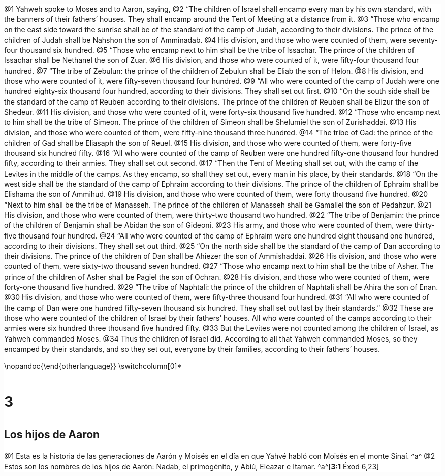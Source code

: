 @1 Yahweh spoke to Moses and to Aaron, saying, @2 “The children of Israel shall encamp every man by his own standard, with the banners of their fathers’ houses. They shall encamp around the Tent of Meeting at a distance from it. @3 “Those who encamp on the east side toward the sunrise shall be of the standard of the camp of Judah, according to their divisions. The prince of the children of Judah shall be Nahshon the son of Amminadab. @4 His division, and those who were counted of them, were seventy-four thousand six hundred. @5 “Those who encamp next to him shall be the tribe of Issachar. The prince of the children of Issachar shall be Nethanel the son of Zuar. @6 His division, and those who were counted of it, were fifty-four thousand four hundred. @7 “The tribe of Zebulun: the prince of the children of Zebulun shall be Eliab the son of Helon. @8 His division, and those who were counted of it, were fifty-seven thousand four hundred. @9 “All who were counted of the camp of Judah were one hundred eighty-six thousand four hundred, according to their divisions. They shall set out first. @10 “On the south side shall be the standard of the camp of Reuben according to their divisions. The prince of the children of Reuben shall be Elizur the son of Shedeur. @11 His division, and those who were counted of it, were forty-six thousand five hundred. @12 “Those who encamp next to him shall be the tribe of Simeon. The prince of the children of Simeon shall be Shelumiel the son of Zurishaddai. @13 His division, and those who were counted of them, were fifty-nine thousand three hundred. @14 “The tribe of Gad: the prince of the children of Gad shall be Eliasaph the son of Reuel. @15 His division, and those who were counted of them, were forty-five thousand six hundred fifty. @16 “All who were counted of the camp of Reuben were one hundred fifty-one thousand four hundred fifty, according to their armies. They shall set out second. @17 “Then the Tent of Meeting shall set out, with the camp of the Levites in the middle of the camps. As they encamp, so shall they set out, every man in his place, by their standards. @18 “On the west side shall be the standard of the camp of Ephraim according to their divisions. The prince of the children of Ephraim shall be Elishama the son of Ammihud. @19 His division, and those who were counted of them, were forty thousand five hundred. @20 “Next to him shall be the tribe of Manasseh. The prince of the children of Manasseh shall be Gamaliel the son of Pedahzur. @21 His division, and those who were counted of them, were thirty-two thousand two hundred. @22 “The tribe of Benjamin: the prince of the children of Benjamin shall be Abidan the son of Gideoni. @23 His army, and those who were counted of them, were thirty-five thousand four hundred. @24 “All who were counted of the camp of Ephraim were one hundred eight thousand one hundred, according to their divisions. They shall set out third. @25 “On the north side shall be the standard of the camp of Dan according to their divisions. The prince of the children of Dan shall be Ahiezer the son of Ammishaddai. @26 His division, and those who were counted of them, were sixty-two thousand seven hundred. @27 “Those who encamp next to him shall be the tribe of Asher. The prince of the children of Asher shall be Pagiel the son of Ochran. @28 His division, and those who were counted of them, were forty-one thousand five hundred. @29 “The tribe of Naphtali: the prince of the children of Naphtali shall be Ahira the son of Enan. @30 His division, and those who were counted of them, were fifty-three thousand four hundred. @31 “All who were counted of the camp of Dan were one hundred fifty-seven thousand six hundred. They shall set out last by their standards.” @32 These are those who were counted of the children of Israel by their fathers’ houses. All who were counted of the camps according to their armies were six hundred three thousand five hundred fifty. @33 But the Levites were not counted among the children of Israel, as Yahweh commanded Moses. @34 Thus the children of Israel did. According to all that Yahweh commanded Moses, so they encamped by their standards, and so they set out, everyone by their families, according to their fathers’ houses. 

\nopandoc{\end{otherlanguage}}
\switchcolumn[0]*

# 3
## Los hijos de Aaron
@1 Esta es la historia de las generaciones de Aarón y Moisés en el día en que Yahvé habló con Moisés en el monte Sinaí. ^a^ @2 Estos son los nombres de los hijos de Aarón: Nadab, el primogénito, y Abiú, Eleazar e Itamar.
^a^[**3:1** Éxod 6,23]
